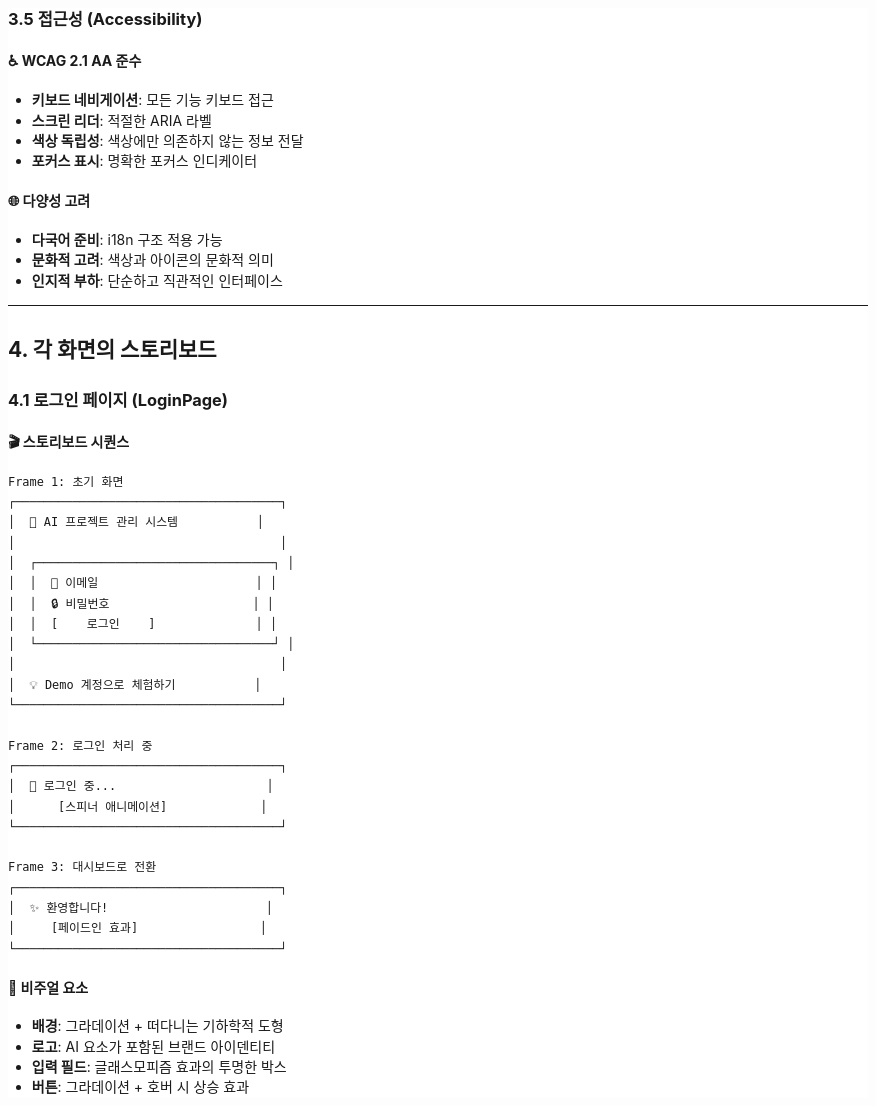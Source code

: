 ### 3.5 접근성 (Accessibility)

#### ♿ WCAG 2.1 AA 준수
- **키보드 네비게이션**: 모든 기능 키보드 접근
- **스크린 리더**: 적절한 ARIA 라벨
- **색상 독립성**: 색상에만 의존하지 않는 정보 전달
- **포커스 표시**: 명확한 포커스 인디케이터

#### 🌐 다양성 고려
- **다국어 준비**: i18n 구조 적용 가능
- **문화적 고려**: 색상과 아이콘의 문화적 의미
- **인지적 부하**: 단순하고 직관적인 인터페이스

---

## 4. 각 화면의 스토리보드

### 4.1 로그인 페이지 (LoginPage)

#### 🎬 스토리보드 시퀀스
```
Frame 1: 초기 화면
┌─────────────────────────────────────┐
│  🌅 AI 프로젝트 관리 시스템           │
│                                     │
│  ┌─────────────────────────────────┐ │
│  │  📧 이메일                      │ │
│  │  🔒 비밀번호                    │ │  
│  │  [    로그인    ]              │ │
│  └─────────────────────────────────┘ │
│                                     │
│  💡 Demo 계정으로 체험하기           │
└─────────────────────────────────────┘

Frame 2: 로그인 처리 중
┌─────────────────────────────────────┐
│  🔄 로그인 중...                     │
│      [스피너 애니메이션]             │
└─────────────────────────────────────┘

Frame 3: 대시보드로 전환
┌─────────────────────────────────────┐
│  ✨ 환영합니다!                      │
│     [페이드인 효과]                 │
└─────────────────────────────────────┘
```

#### 🎨 비주얼 요소
- **배경**: 그라데이션 + 떠다니는 기하학적 도형
- **로고**: AI 요소가 포함된 브랜드 아이덴티티
- **입력 필드**: 글래스모피즘 효과의 투명한 박스
- **버튼**: 그라데이션 + 호버 시 상승 효과
